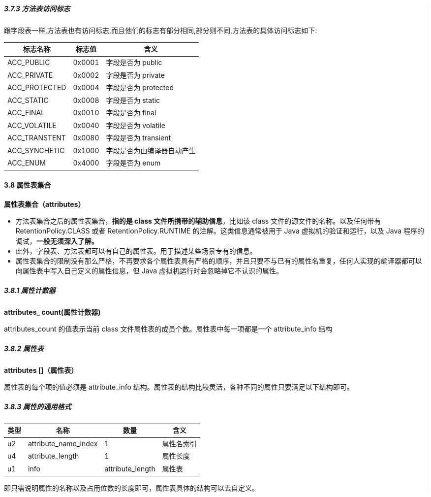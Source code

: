 ##### 3.7.3 方法表访问标志

跟字段表一样,方法表也有访问标志,而且他们的标志有部分相同,部分则不同,方法表的具体访问标志如下:

| 标志名称      | 标志值 | 含义                       |
| ------------- | ------ | -------------------------- |
| ACC_PUBLIC    | 0x0001 | 字段是否为 public          |
| ACC_PRIVATE   | 0x0002 | 字段是否为 private         |
| ACC_PROTECTED | 0x0004 | 字段是否为 protected       |
| ACC_STATIC    | 0x0008 | 字段是否为 static          |
| ACC_FINAL     | 0x0010 | 字段是否为 final           |
| ACC_VOLATILE  | 0x0040 | 字段是否为 volatile        |
| ACC_TRANSTENT | 0x0080 | 字段是否为 transient       |
| ACC_SYNCHETIC | 0x1000 | 字段是否为由编译器自动产生 |
| ACC_ENUM      | 0x4000 | 字段是否为 enum            |

#### 3.8 属性表集合

**属性表集合（attributes）**

- 方法表集合之后的属性表集合，**指的是 class 文件所携带的辅助信息**，比如该 class 文件的源文件的名称。以及任何带有 RetentionPolicy.CLASS 或者 RetentionPolicy.RUNTIME 的注解。这类信息通常被用于 Java 虚拟机的验证和运行，以及 Java 程序的调试，**一般无须深入了解。**
- 此外，字段表、方法表都可以有自己的属性表。用于描述某些场景专有的信息。
- 属性表集合的限制没有那么严格，不再要求各个属性表具有严格的顺序，并且只要不与已有的属性名重复，任何人实现的编译器都可以向属性表中写入自己定义的属性信息，但 Java 虚拟机运行时会忽略掉它不认识的属性。

##### 3.8.1 属性计数器

**attributes\_ count(属性计数器)**

attributes_count 的值表示当前 class 文件属性表的成员个数。属性表中每一项都是一个 attribute_info 结构

##### 3.8.2 属性表

**attributes []（属性表）**

属性表的每个项的值必须是 attribute_info 结构。属性表的结构比较灵活，各种不同的属性只要满足以下结构即可。

##### 3.8.3 属性的通用格式

| 类型 | 名称                 | 数量             | 含义       |
| ---- | -------------------- | ---------------- | ---------- |
| u2   | attribute_name_index | 1                | 属性名索引 |
| u4   | attribute_length     | 1                | 属性长度   |
| u1   | info                 | attribute_length | 属性表     |

即只需说明属性的名称以及占用位数的长度即可，属性表具体的结构可以去自定义。
